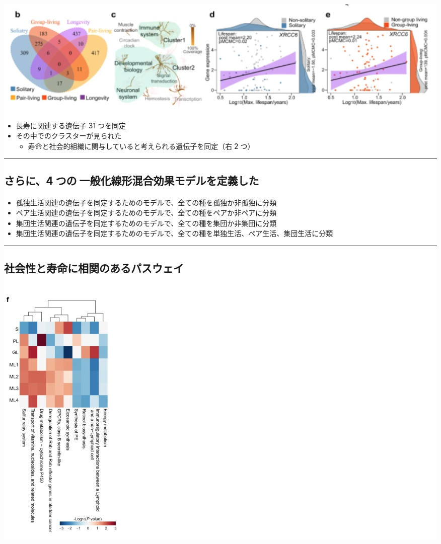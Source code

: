 

<div>
<img src="./img/thesis/result_cluster.png"  width="100%"  />
</div>

- 長寿に関連する遺伝子 31 つを同定
- その中でのクラスターが見られた
  - 寿命と社会的組織に関与していると考えられる遺伝子を同定（右 2 つ）



---



## さらに、4 つの 一般化線形混合効果モデルを定義した

- 孤独生活関連の遺伝子を同定するためのモデルで、全ての種を孤独か非孤独に分類
- ペア生活関連の遺伝子を同定するためのモデルで、全ての種をペアか非ペアに分類
- 集団生活関連の遺伝子を同定するためのモデルで、全ての種を集団か非集団に分類
- 集団生活関連の遺伝子を同定するためのモデルで、全ての種を単独生活、ペア生活、集団生活に分類


---



## 社会性と寿命に相関のあるパスウェイ

<div style="display: flex;">
<div>
<img src="./img/thesis/2f.png"  width="100%"  />